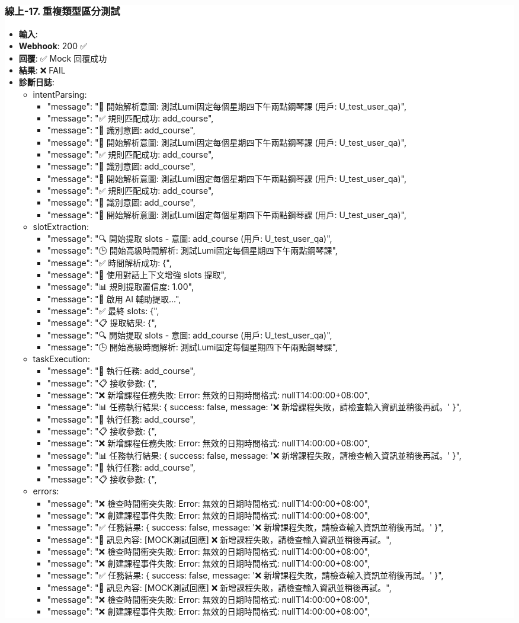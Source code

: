 ### 線上-17. 重複類型區分測試
- **輸入**: 
- **Webhook**: 200 ✅
- **回覆**: ✅ Mock 回覆成功
- **結果**: ❌ FAIL
- **診斷日誌**:
  - intentParsing:
    - "message": "🎯 開始解析意圖: 測試Lumi固定每個星期四下午兩點鋼琴課 (用戶: U_test_user_qa)",
    - "message": "✅ 規則匹配成功: add_course",
    - "message": "🎯 識別意圖: add_course",
    - "message": "🎯 開始解析意圖: 測試Lumi固定每個星期四下午兩點鋼琴課 (用戶: U_test_user_qa)",
    - "message": "✅ 規則匹配成功: add_course",
    - "message": "🎯 識別意圖: add_course",
    - "message": "🎯 開始解析意圖: 測試Lumi固定每個星期四下午兩點鋼琴課 (用戶: U_test_user_qa)",
    - "message": "✅ 規則匹配成功: add_course",
    - "message": "🎯 識別意圖: add_course",
    - "message": "🎯 開始解析意圖: 測試Lumi固定每個星期四下午兩點鋼琴課 (用戶: U_test_user_qa)",
  - slotExtraction:
    - "message": "🔍 開始提取 slots - 意圖: add_course (用戶: U_test_user_qa)",
    - "message": "🕒 開始高級時間解析: 測試Lumi固定每個星期四下午兩點鋼琴課",
    - "message": "✅ 時間解析成功: {",
    - "message": "🧠 使用對話上下文增強 slots 提取",
    - "message": "📊 規則提取置信度: 1.00",
    - "message": "🤖 啟用 AI 輔助提取...",
    - "message": "✅ 最終 slots: {",
    - "message": "📋 提取結果: {",
    - "message": "🔍 開始提取 slots - 意圖: add_course (用戶: U_test_user_qa)",
    - "message": "🕒 開始高級時間解析: 測試Lumi固定每個星期四下午兩點鋼琴課",
  - taskExecution:
    - "message": "🎯 執行任務: add_course",
    - "message": "📋 接收參數: {",
    - "message": "❌ 新增課程任務失敗: Error: 無效的日期時間格式: nullT14:00:00+08:00",
    - "message": "📊 任務執行結果: { success: false, message: '❌ 新增課程失敗，請檢查輸入資訊並稍後再試。' }",
    - "message": "🎯 執行任務: add_course",
    - "message": "📋 接收參數: {",
    - "message": "❌ 新增課程任務失敗: Error: 無效的日期時間格式: nullT14:00:00+08:00",
    - "message": "📊 任務執行結果: { success: false, message: '❌ 新增課程失敗，請檢查輸入資訊並稍後再試。' }",
    - "message": "🎯 執行任務: add_course",
    - "message": "📋 接收參數: {",
  - errors:
    - "message": "❌ 檢查時間衝突失敗: Error: 無效的日期時間格式: nullT14:00:00+08:00",
    - "message": "❌ 創建課程事件失敗: Error: 無效的日期時間格式: nullT14:00:00+08:00",
    - "message": "✅ 任務結果: { success: false, message: '❌ 新增課程失敗，請檢查輸入資訊並稍後再試。' }",
    - "message": "💬 訊息內容: [MOCK測試回應] ❌ 新增課程失敗，請檢查輸入資訊並稍後再試。",
    - "message": "❌ 檢查時間衝突失敗: Error: 無效的日期時間格式: nullT14:00:00+08:00",
    - "message": "❌ 創建課程事件失敗: Error: 無效的日期時間格式: nullT14:00:00+08:00",
    - "message": "✅ 任務結果: { success: false, message: '❌ 新增課程失敗，請檢查輸入資訊並稍後再試。' }",
    - "message": "💬 訊息內容: [MOCK測試回應] ❌ 新增課程失敗，請檢查輸入資訊並稍後再試。",
    - "message": "❌ 檢查時間衝突失敗: Error: 無效的日期時間格式: nullT14:00:00+08:00",
    - "message": "❌ 創建課程事件失敗: Error: 無效的日期時間格式: nullT14:00:00+08:00",
